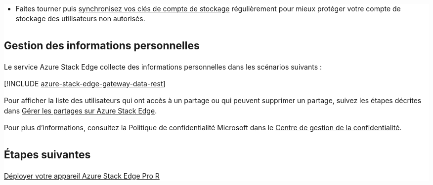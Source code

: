 - Faites tourner puis [synchronisez vos clés de compte de stockage](azure-stack-edge-gpu-manage-storage-accounts.md) régulièrement pour mieux protéger votre compte de stockage des utilisateurs non autorisés.

## <a name="manage-personal-information"></a>Gestion des informations personnelles

Le service Azure Stack Edge collecte des informations personnelles dans les scénarios suivants :

[!INCLUDE [azure-stack-edge-gateway-data-rest](../../includes/azure-stack-edge-gateway-manage-personal-data.md)]

Pour afficher la liste des utilisateurs qui ont accès à un partage ou qui peuvent supprimer un partage, suivez les étapes décrites dans [Gérer les partages sur Azure Stack Edge](azure-stack-edge-gpu-manage-shares.md).

Pour plus d’informations, consultez la Politique de confidentialité Microsoft dans le [Centre de gestion de la confidentialité](https://www.microsoft.com/trustcenter).

## <a name="next-steps"></a>Étapes suivantes

[Déployer votre appareil Azure Stack Edge Pro R](azure-stack-edge-gpu-deploy-prep.md)

